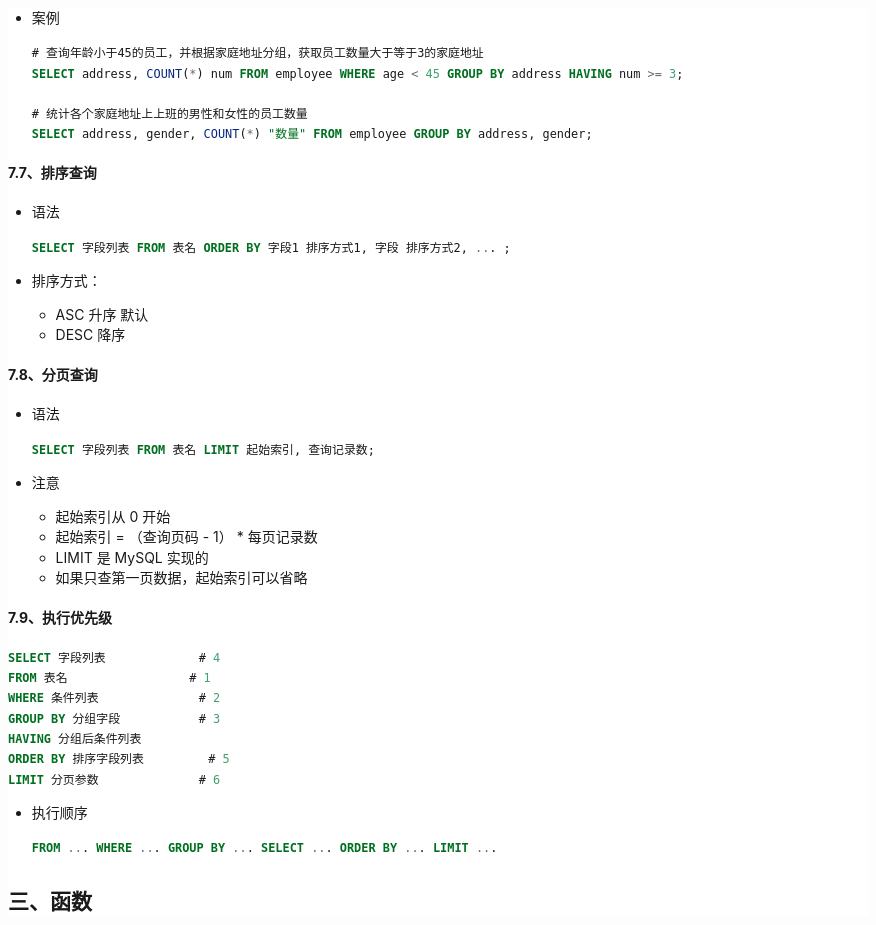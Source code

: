 - 案例

  ```sql
  # 查询年龄小于45的员工，并根据家庭地址分组，获取员工数量大于等于3的家庭地址
  SELECT address, COUNT(*) num FROM employee WHERE age < 45 GROUP BY address HAVING num >= 3;
  
  # 统计各个家庭地址上上班的男性和女性的员工数量
  SELECT address, gender, COUNT(*) "数量" FROM employee GROUP BY address, gender;
  ```

#### 7.7、排序查询

- 语法

  ```sql
  SELECT 字段列表 FROM 表名 ORDER BY 字段1 排序方式1, 字段 排序方式2, ... ; 
  ```

- 排序方式：

  - ASC 升序 默认
  - DESC 降序

#### 7.8、分页查询

- 语法

  ```sql
  SELECT 字段列表 FROM 表名 LIMIT 起始索引, 查询记录数;
  ```

- 注意

  - 起始索引从 0 开始
  - 起始索引 = （查询页码 - 1） * 每页记录数
  - LIMIT 是 MySQL 实现的
  - 如果只查第一页数据，起始索引可以省略

#### 7.9、执行优先级

```sql
SELECT 字段列表				# 4
FROM 表名					# 1
WHERE 条件列表				# 2
GROUP BY 分组字段			# 3
HAVING 分组后条件列表
ORDER BY 排序字段列表			# 5
LIMIT 分页参数				# 6
```

- 执行顺序

  ```sql
  FROM ... WHERE ... GROUP BY ... SELECT ... ORDER BY ... LIMIT ...
  ```

## 三、函数

